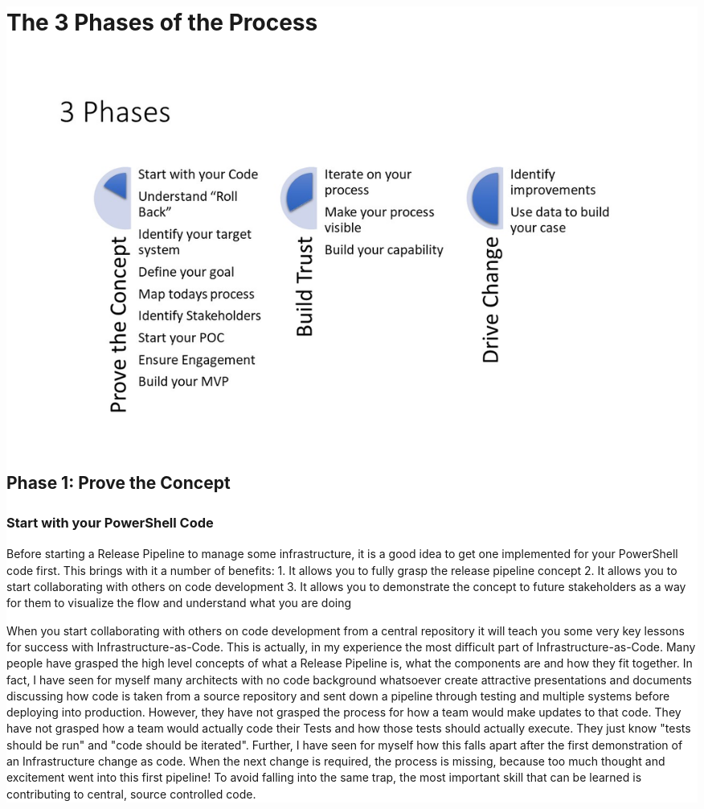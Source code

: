 # The 3 Phases of the Process
![3 Phases](/img/3-phases.jpg)

## Phase 1: Prove the Concept

### Start with your PowerShell Code
Before starting a Release Pipeline to manage some infrastructure, it is a good idea to get one implemented for your PowerShell code first. This brings with it a number of benefits:
	1. It allows you to fully grasp the release pipeline concept
	2. It allows you to start collaborating with others on code development
	3. It allows you to demonstrate the concept to future stakeholders as a way for them to visualize the flow and understand what you are doing

When you start collaborating with others on code development from a central repository it will teach you some very key lessons for success with Infrastructure-as-Code. This is actually, in my experience the most difficult part of Infrastructure-as-Code. Many people have grasped the high level concepts of what a Release Pipeline is, what the components are and how they fit together. In fact, I have seen for myself many architects with no code background whatsoever create attractive presentations and documents discussing how code is taken from a source repository and sent down a pipeline through testing and multiple systems before deploying into production. However, they have not grasped the process for how a team would make updates to that code. They have not grasped how a team would actually code their Tests and how those tests should actually execute. They just know "tests should be run" and "code should be iterated".
Further, I have seen for myself how this falls apart after the first demonstration of an Infrastructure change as code. When the next change is required, the process is missing, because too much thought and excitement went into this first pipeline!
To avoid falling into the same trap, the most important skill that can be learned is contributing to central, source controlled code.
